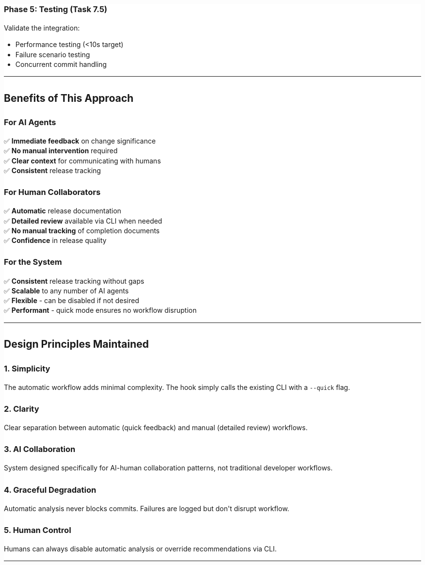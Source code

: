 ### Phase 5: Testing (Task 7.5)
Validate the integration:
- Performance testing (<10s target)
- Failure scenario testing
- Concurrent commit handling

---

## Benefits of This Approach

### For AI Agents
✅ **Immediate feedback** on change significance  
✅ **No manual intervention** required  
✅ **Clear context** for communicating with humans  
✅ **Consistent** release tracking

### For Human Collaborators
✅ **Automatic** release documentation  
✅ **Detailed review** available via CLI when needed  
✅ **No manual tracking** of completion documents  
✅ **Confidence** in release quality

### For the System
✅ **Consistent** release tracking without gaps  
✅ **Scalable** to any number of AI agents  
✅ **Flexible** - can be disabled if not desired  
✅ **Performant** - quick mode ensures no workflow disruption

---

## Design Principles Maintained

### 1. Simplicity
The automatic workflow adds minimal complexity. The hook simply calls the existing CLI with a `--quick` flag.

### 2. Clarity
Clear separation between automatic (quick feedback) and manual (detailed review) workflows.

### 3. AI Collaboration
System designed specifically for AI-human collaboration patterns, not traditional developer workflows.

### 4. Graceful Degradation
Automatic analysis never blocks commits. Failures are logged but don't disrupt workflow.

### 5. Human Control
Humans can always disable automatic analysis or override recommendations via CLI.

---